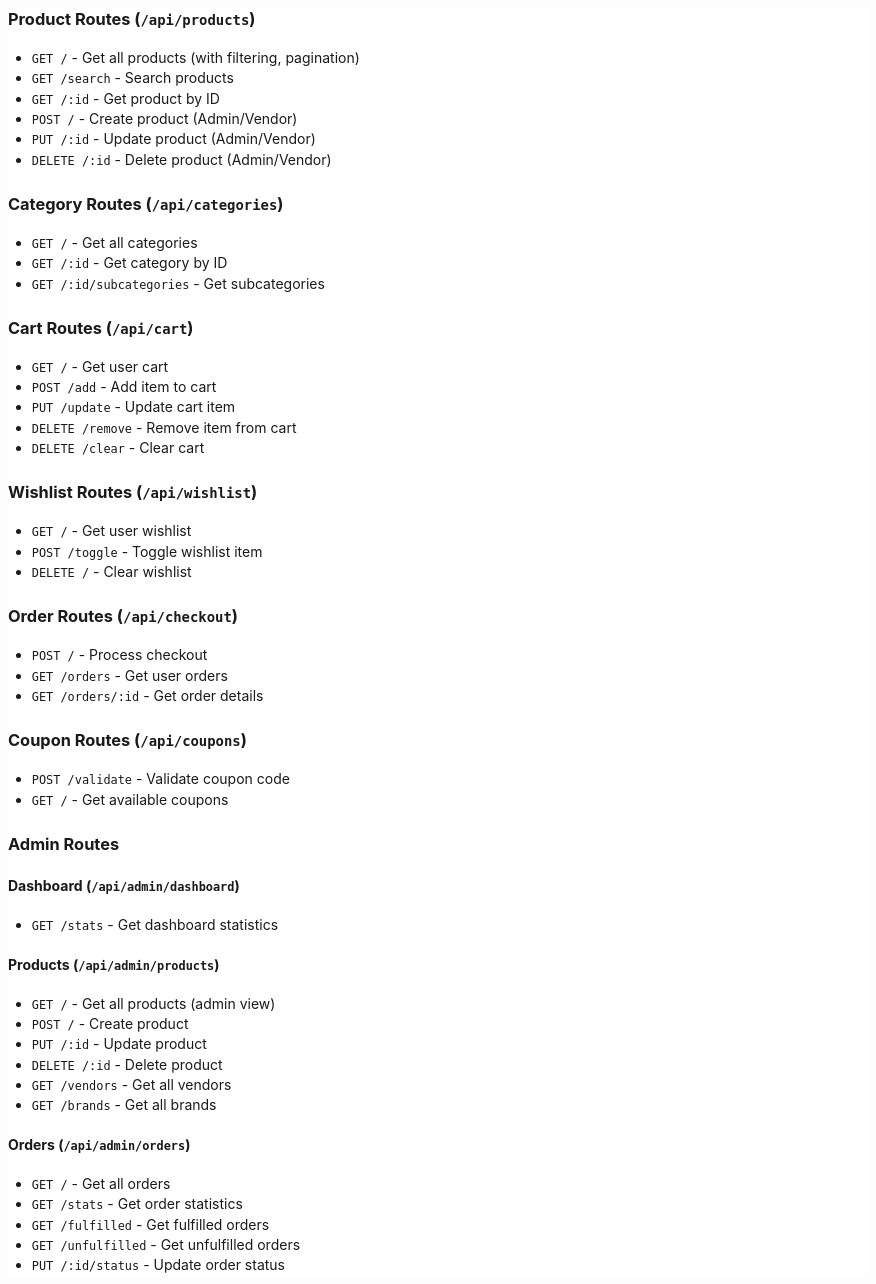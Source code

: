 ### Product Routes (`/api/products`)
- `GET /` - Get all products (with filtering, pagination)
- `GET /search` - Search products
- `GET /:id` - Get product by ID
- `POST /` - Create product (Admin/Vendor)
- `PUT /:id` - Update product (Admin/Vendor)
- `DELETE /:id` - Delete product (Admin/Vendor)

### Category Routes (`/api/categories`)
- `GET /` - Get all categories
- `GET /:id` - Get category by ID
- `GET /:id/subcategories` - Get subcategories

### Cart Routes (`/api/cart`)
- `GET /` - Get user cart
- `POST /add` - Add item to cart
- `PUT /update` - Update cart item
- `DELETE /remove` - Remove item from cart
- `DELETE /clear` - Clear cart

### Wishlist Routes (`/api/wishlist`)
- `GET /` - Get user wishlist
- `POST /toggle` - Toggle wishlist item
- `DELETE /` - Clear wishlist

### Order Routes (`/api/checkout`)
- `POST /` - Process checkout
- `GET /orders` - Get user orders
- `GET /orders/:id` - Get order details

### Coupon Routes (`/api/coupons`)
- `POST /validate` - Validate coupon code
- `GET /` - Get available coupons

### Admin Routes
#### Dashboard (`/api/admin/dashboard`)
- `GET /stats` - Get dashboard statistics

#### Products (`/api/admin/products`)
- `GET /` - Get all products (admin view)
- `POST /` - Create product
- `PUT /:id` - Update product
- `DELETE /:id` - Delete product
- `GET /vendors` - Get all vendors
- `GET /brands` - Get all brands

#### Orders (`/api/admin/orders`)
- `GET /` - Get all orders
- `GET /stats` - Get order statistics
- `GET /fulfilled` - Get fulfilled orders
- `GET /unfulfilled` - Get unfulfilled orders
- `PUT /:id/status` - Update order status
